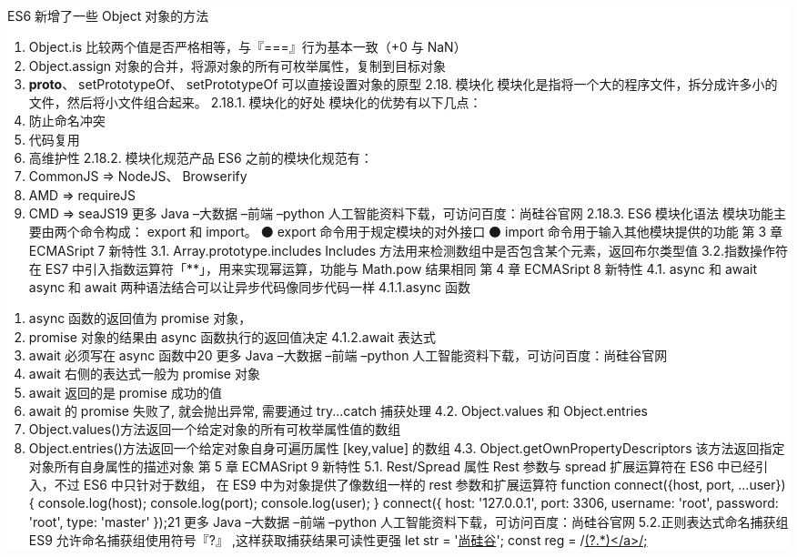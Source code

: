 ES6 新增了一些 Object 对象的方法
1) Object.is 比较两个值是否严格相等，与『===』行为基本一致（+0 与 NaN）
2) Object.assign 对象的合并，将源对象的所有可枚举属性，复制到目标对象
3) __proto__、 setPrototypeOf、 setPrototypeOf 可以直接设置对象的原型
2.18. 模块化
模块化是指将一个大的程序文件，拆分成许多小的文件，然后将小文件组合起来。
2.18.1. 模块化的好处
模块化的优势有以下几点：
1) 防止命名冲突
2) 代码复用
3) 高维护性
2.18.2. 模块化规范产品
ES6 之前的模块化规范有：
1) CommonJS => NodeJS、 Browserify
2) AMD => requireJS
3) CMD => seaJS19
更多 Java –大数据 –前端 –python 人工智能资料下载，可访问百度：尚硅谷官网
2.18.3. ES6 模块化语法
模块功能主要由两个命令构成： export 和 import。
⚫ export 命令用于规定模块的对外接口
⚫ import 命令用于输入其他模块提供的功能
第 3 章 ECMASript 7 新特性
3.1. Array.prototype.includes
Includes 方法用来检测数组中是否包含某个元素，返回布尔类型值
3.2.指数操作符
在 ES7 中引入指数运算符「**」，用来实现幂运算，功能与 Math.pow 结果相同
第 4 章 ECMASript 8 新特性
4.1. async 和 await
async 和 await 两种语法结合可以让异步代码像同步代码一样
4.1.1.async 函数
1. async 函数的返回值为 promise 对象，
2. promise 对象的结果由 async 函数执行的返回值决定
4.1.2.await 表达式
1. await 必须写在 async 函数中20
更多 Java –大数据 –前端 –python 人工智能资料下载，可访问百度：尚硅谷官网
2. await 右侧的表达式一般为 promise 对象
3. await 返回的是 promise 成功的值
4. await 的 promise 失败了, 就会抛出异常, 需要通过 try...catch 捕获处理
4.2. Object.values 和 Object.entries
1. Object.values()方法返回一个给定对象的所有可枚举属性值的数组
2. Object.entries()方法返回一个给定对象自身可遍历属性 [key,value] 的数组
4.3. Object.getOwnPropertyDescriptors
该方法返回指定对象所有自身属性的描述对象
第 5 章 ECMASript 9 新特性
5.1. Rest/Spread 属性
Rest 参数与 spread 扩展运算符在 ES6 中已经引入，不过 ES6 中只针对于数组，
在 ES9 中为对象提供了像数组一样的 rest 参数和扩展运算符
function connect({host, port, ...user}) {
console.log(host);
console.log(port);
console.log(user);
}
connect({
host: '127.0.0.1',
port: 3306,
username: 'root',
password: 'root',
type: 'master'
});21
更多 Java –大数据 –前端 –python 人工智能资料下载，可访问百度：尚硅谷官网
5.2.正则表达式命名捕获组
ES9 允许命名捕获组使用符号『?<name>』 ,这样获取捕获结果可读性更强
let str = '<a href="http://www.atguigu.com">尚硅谷</a>';
const reg = /<a href="(?<url>.*)">(?<text>.*)<\/a>/;